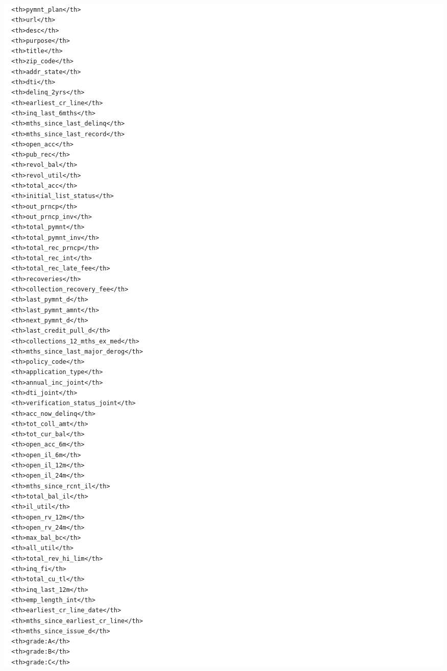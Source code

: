       <th>pymnt_plan</th>
      <th>url</th>
      <th>desc</th>
      <th>purpose</th>
      <th>title</th>
      <th>zip_code</th>
      <th>addr_state</th>
      <th>dti</th>
      <th>delinq_2yrs</th>
      <th>earliest_cr_line</th>
      <th>inq_last_6mths</th>
      <th>mths_since_last_delinq</th>
      <th>mths_since_last_record</th>
      <th>open_acc</th>
      <th>pub_rec</th>
      <th>revol_bal</th>
      <th>revol_util</th>
      <th>total_acc</th>
      <th>initial_list_status</th>
      <th>out_prncp</th>
      <th>out_prncp_inv</th>
      <th>total_pymnt</th>
      <th>total_pymnt_inv</th>
      <th>total_rec_prncp</th>
      <th>total_rec_int</th>
      <th>total_rec_late_fee</th>
      <th>recoveries</th>
      <th>collection_recovery_fee</th>
      <th>last_pymnt_d</th>
      <th>last_pymnt_amnt</th>
      <th>next_pymnt_d</th>
      <th>last_credit_pull_d</th>
      <th>collections_12_mths_ex_med</th>
      <th>mths_since_last_major_derog</th>
      <th>policy_code</th>
      <th>application_type</th>
      <th>annual_inc_joint</th>
      <th>dti_joint</th>
      <th>verification_status_joint</th>
      <th>acc_now_delinq</th>
      <th>tot_coll_amt</th>
      <th>tot_cur_bal</th>
      <th>open_acc_6m</th>
      <th>open_il_6m</th>
      <th>open_il_12m</th>
      <th>open_il_24m</th>
      <th>mths_since_rcnt_il</th>
      <th>total_bal_il</th>
      <th>il_util</th>
      <th>open_rv_12m</th>
      <th>open_rv_24m</th>
      <th>max_bal_bc</th>
      <th>all_util</th>
      <th>total_rev_hi_lim</th>
      <th>inq_fi</th>
      <th>total_cu_tl</th>
      <th>inq_last_12m</th>
      <th>emp_length_int</th>
      <th>earliest_cr_line_date</th>
      <th>mths_since_earliest_cr_line</th>
      <th>mths_since_issue_d</th>
      <th>grade:A</th>
      <th>grade:B</th>
      <th>grade:C</th>